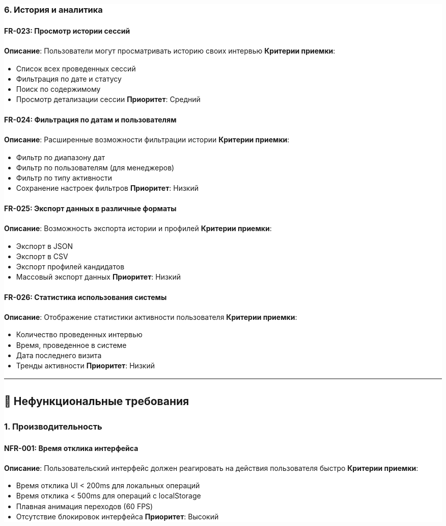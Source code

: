 ### 6. История и аналитика

#### FR-023: Просмотр истории сессий
**Описание**: Пользователи могут просматривать историю своих интервью
**Критерии приемки**:
- Список всех проведенных сессий
- Фильтрация по дате и статусу
- Поиск по содержимому
- Просмотр детализации сессии
**Приоритет**: Средний

#### FR-024: Фильтрация по датам и пользователям
**Описание**: Расширенные возможности фильтрации истории
**Критерии приемки**:
- Фильтр по диапазону дат
- Фильтр по пользователям (для менеджеров)
- Фильтр по типу активности
- Сохранение настроек фильтров
**Приоритет**: Низкий

#### FR-025: Экспорт данных в различные форматы
**Описание**: Возможность экспорта истории и профилей
**Критерии приемки**:
- Экспорт в JSON
- Экспорт в CSV
- Экспорт профилей кандидатов
- Массовый экспорт данных
**Приоритет**: Низкий

#### FR-026: Статистика использования системы
**Описание**: Отображение статистики активности пользователя
**Критерии приемки**:
- Количество проведенных интервью
- Время, проведенное в системе
- Дата последнего визита
- Тренды активности
**Приоритет**: Низкий

---

## 🚀 Нефункциональные требования

### 1. Производительность

#### NFR-001: Время отклика интерфейса
**Описание**: Пользовательский интерфейс должен реагировать на действия пользователя быстро
**Критерии приемки**:
- Время отклика UI < 200ms для локальных операций
- Время отклика < 500ms для операций с localStorage
- Плавная анимация переходов (60 FPS)
- Отсутствие блокировок интерфейса
**Приоритет**: Высокий
